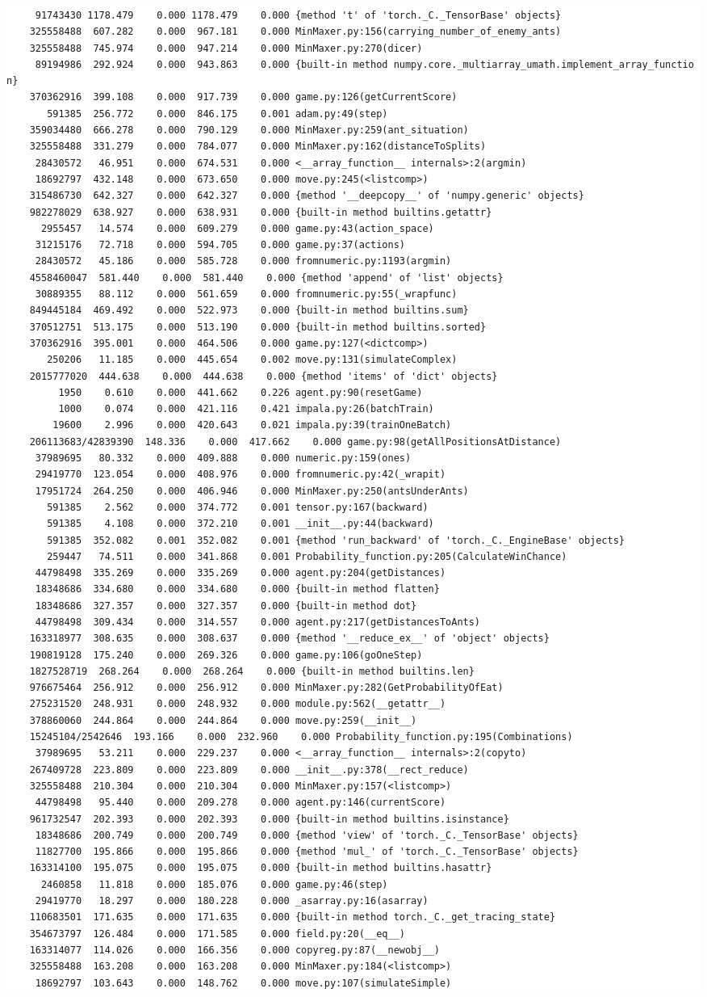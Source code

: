          91743430 1178.479    0.000 1178.479    0.000 {method 't' of 'torch._C._TensorBase' objects}
        325558488  607.282    0.000  967.181    0.000 MinMaxer.py:156(carrying_number_of_enemy_ants)
        325558488  745.974    0.000  947.214    0.000 MinMaxer.py:270(dicer)
         89194986  292.924    0.000  943.863    0.000 {built-in method numpy.core._multiarray_umath.implement_array_function}
        370362916  399.108    0.000  917.739    0.000 game.py:126(getCurrentScore)
           591385  256.772    0.000  846.175    0.001 adam.py:49(step)
        359034480  666.278    0.000  790.129    0.000 MinMaxer.py:259(ant_situation)
        325558488  331.279    0.000  784.077    0.000 MinMaxer.py:162(distanceToSplits)
         28430572   46.951    0.000  674.531    0.000 <__array_function__ internals>:2(argmin)
         18692797  432.148    0.000  673.650    0.000 move.py:245(<listcomp>)
        315486730  642.327    0.000  642.327    0.000 {method '__deepcopy__' of 'numpy.generic' objects}
        982278029  638.927    0.000  638.931    0.000 {built-in method builtins.getattr}
          2955457   14.574    0.000  609.279    0.000 game.py:43(action_space)
         31215176   72.718    0.000  594.705    0.000 game.py:37(actions)
         28430572   45.186    0.000  585.728    0.000 fromnumeric.py:1193(argmin)
        4558460047  581.440    0.000  581.440    0.000 {method 'append' of 'list' objects}
         30889355   88.112    0.000  561.659    0.000 fromnumeric.py:55(_wrapfunc)
        849445184  469.492    0.000  522.973    0.000 {built-in method builtins.sum}
        370512751  513.175    0.000  513.190    0.000 {built-in method builtins.sorted}
        370362916  395.001    0.000  464.506    0.000 game.py:127(<dictcomp>)
           250206   11.185    0.000  445.654    0.002 move.py:131(simulateComplex)
        2015777020  444.638    0.000  444.638    0.000 {method 'items' of 'dict' objects}
             1950    0.610    0.000  441.662    0.226 agent.py:90(resetGame)
             1000    0.074    0.000  421.116    0.421 impala.py:26(batchTrain)
            19600    2.996    0.000  420.643    0.021 impala.py:39(trainOneBatch)
        206113683/42839390  148.336    0.000  417.662    0.000 game.py:98(getAllPositionsAtDistance)
         37989695   80.332    0.000  409.888    0.000 numeric.py:159(ones)
         29419770  123.054    0.000  408.976    0.000 fromnumeric.py:42(_wrapit)
         17951724  264.250    0.000  406.946    0.000 MinMaxer.py:250(antsUnderAnts)
           591385    2.562    0.000  374.772    0.001 tensor.py:167(backward)
           591385    4.108    0.000  372.210    0.001 __init__.py:44(backward)
           591385  352.082    0.001  352.082    0.001 {method 'run_backward' of 'torch._C._EngineBase' objects}
           259447   74.511    0.000  341.868    0.001 Probability_function.py:205(CalculateWinChance)
         44798498  335.269    0.000  335.269    0.000 agent.py:204(getDistances)
         18348686  334.680    0.000  334.680    0.000 {built-in method flatten}
         18348686  327.357    0.000  327.357    0.000 {built-in method dot}
         44798498  309.434    0.000  314.557    0.000 agent.py:217(getDistancesToAnts)
        163318977  308.635    0.000  308.637    0.000 {method '__reduce_ex__' of 'object' objects}
        190819128  175.240    0.000  269.326    0.000 game.py:106(goOneStep)
        1827528719  268.264    0.000  268.264    0.000 {built-in method builtins.len}
        976675464  256.912    0.000  256.912    0.000 MinMaxer.py:282(GetProbabilityOfEat)
        275231520  248.931    0.000  248.932    0.000 module.py:562(__getattr__)
        378860060  244.864    0.000  244.864    0.000 move.py:259(__init__)
        15245104/2542646  193.166    0.000  232.960    0.000 Probability_function.py:195(Combinations)
         37989695   53.211    0.000  229.237    0.000 <__array_function__ internals>:2(copyto)
        267409728  223.809    0.000  223.809    0.000 __init__.py:378(__rect_reduce)
        325558488  210.304    0.000  210.304    0.000 MinMaxer.py:157(<listcomp>)
         44798498   95.440    0.000  209.278    0.000 agent.py:146(currentScore)
        961732547  202.393    0.000  202.393    0.000 {built-in method builtins.isinstance}
         18348686  200.749    0.000  200.749    0.000 {method 'view' of 'torch._C._TensorBase' objects}
         11827700  195.866    0.000  195.866    0.000 {method 'mul_' of 'torch._C._TensorBase' objects}
        163314100  195.075    0.000  195.075    0.000 {built-in method builtins.hasattr}
          2460858   11.818    0.000  185.076    0.000 game.py:46(step)
         29419770   18.297    0.000  180.228    0.000 _asarray.py:16(asarray)
        110683501  171.635    0.000  171.635    0.000 {built-in method torch._C._get_tracing_state}
        354673797  126.484    0.000  171.585    0.000 field.py:20(__eq__)
        163314077  114.026    0.000  166.356    0.000 copyreg.py:87(__newobj__)
        325558488  163.208    0.000  163.208    0.000 MinMaxer.py:184(<listcomp>)
         18692797  103.643    0.000  148.762    0.000 move.py:107(simulateSimple)
